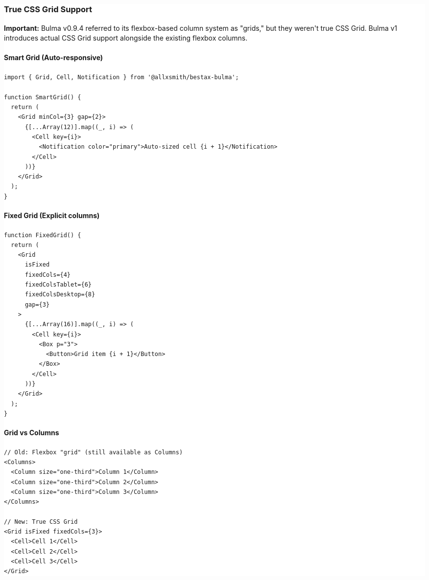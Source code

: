 ### True CSS Grid Support

**Important:** Bulma v0.9.4 referred to its flexbox-based column system as "grids," but they weren't true CSS Grid. Bulma v1 introduces actual CSS Grid support alongside the existing flexbox columns.

#### Smart Grid (Auto-responsive)

```tsx
import { Grid, Cell, Notification } from '@allxsmith/bestax-bulma';

function SmartGrid() {
  return (
    <Grid minCol={3} gap={2}>
      {[...Array(12)].map((_, i) => (
        <Cell key={i}>
          <Notification color="primary">Auto-sized cell {i + 1}</Notification>
        </Cell>
      ))}
    </Grid>
  );
}
```

#### Fixed Grid (Explicit columns)

```tsx
function FixedGrid() {
  return (
    <Grid
      isFixed
      fixedCols={4}
      fixedColsTablet={6}
      fixedColsDesktop={8}
      gap={3}
    >
      {[...Array(16)].map((_, i) => (
        <Cell key={i}>
          <Box p="3">
            <Button>Grid item {i + 1}</Button>
          </Box>
        </Cell>
      ))}
    </Grid>
  );
}
```

#### Grid vs Columns

```tsx
// Old: Flexbox "grid" (still available as Columns)
<Columns>
  <Column size="one-third">Column 1</Column>
  <Column size="one-third">Column 2</Column>
  <Column size="one-third">Column 3</Column>
</Columns>

// New: True CSS Grid
<Grid isFixed fixedCols={3}>
  <Cell>Cell 1</Cell>
  <Cell>Cell 2</Cell>
  <Cell>Cell 3</Cell>
</Grid>
```
